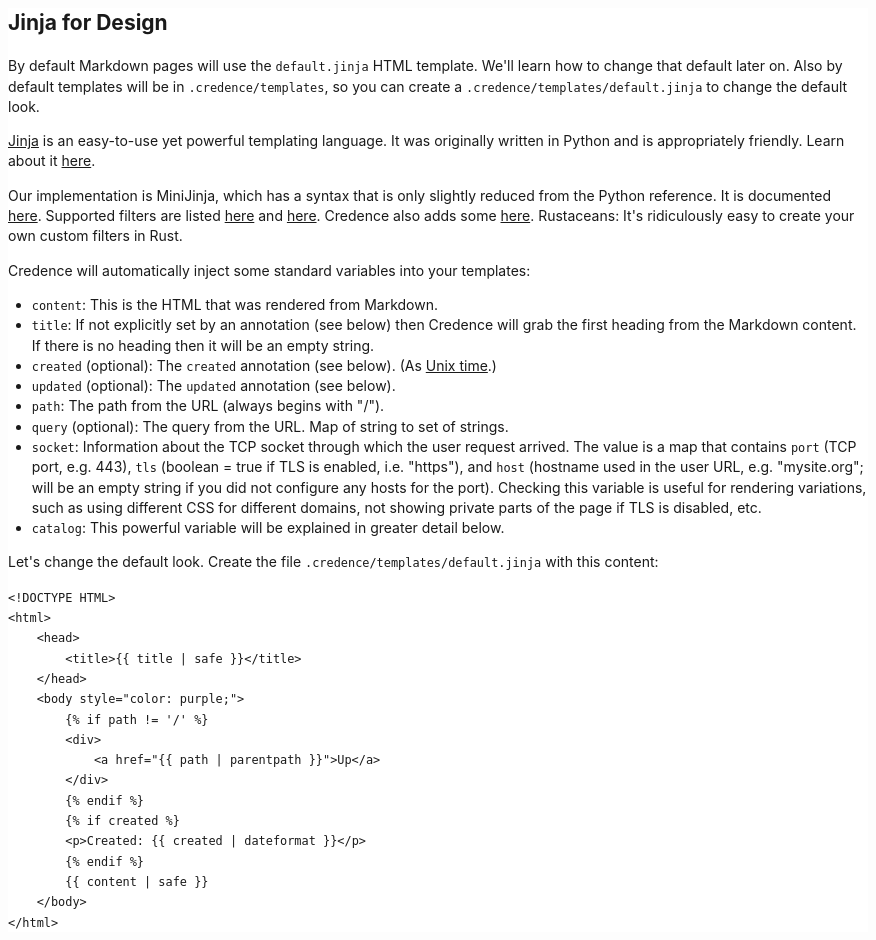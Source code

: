 
Jinja for Design
----------------

By default Markdown pages will use the `default.jinja` HTML template. We'll learn how to change that default later on. Also by default templates will be in `.credence/templates`, so you can create a `.credence/templates/default.jinja` to change the default look.

[Jinja](https://en.wikipedia.org/wiki/Jinja_\(template_engine\)) is an easy-to-use yet powerful templating language. It was originally written in Python and is appropriately friendly. Learn about it [here](https://jinja.palletsprojects.com/en/stable/templates/).

Our implementation is MiniJinja, which has a syntax that is only slightly reduced from the Python reference. It is documented [here](https://docs.rs/minijinja/latest/minijinja/syntax/index.html). Supported filters are listed [here](https://docs.rs/minijinja/latest/minijinja/filters/index.html#functions) and [here](https://docs.rs/minijinja-contrib/latest/minijinja_contrib/filters/index.html). Credence also adds some [here](https://docs.rs/credence-lib/latest/credence_lib/render/index.html#functions). Rustaceans: It's ridiculously easy to create your own custom filters in Rust.

Credence will automatically inject some standard variables into your templates:

* `content`: This is the HTML that was rendered from Markdown.
* `title`: If not explicitly set by an annotation (see below) then Credence will grab the first heading from the Markdown content. If there is no heading then it will be an empty string.
* `created` (optional): The `created` annotation (see below). (As [Unix time](https://en.wikipedia.org/wiki/Unix_time).)
* `updated` (optional): The `updated` annotation (see below).
* `path`: The path from the URL (always begins with "/").
* `query` (optional): The query from the URL. Map of string to set of strings.
* `socket`: Information about the TCP socket through which the user request arrived. The value is a map that contains `port` (TCP port, e.g. 443), `tls` (boolean = true if TLS is enabled, i.e. "https"), and `host` (hostname used in the user URL, e.g. "mysite.org"; will be an empty string if you did not configure any hosts for the port). Checking this variable is useful for rendering variations, such as using different CSS for different domains, not showing private parts of the page if TLS is disabled, etc.
* `catalog`: This powerful variable will be explained in greater detail below.

Let's change the default look. Create the file `.credence/templates/default.jinja` with this content:

```jinja
<!DOCTYPE HTML>
<html>
    <head>
        <title>{{ title | safe }}</title>
    </head>
    <body style="color: purple;">
        {% if path != '/' %}
        <div>
            <a href="{{ path | parentpath }}">Up</a>
        </div>
        {% endif %}
        {% if created %}
        <p>Created: {{ created | dateformat }}</p>
        {% endif %}
        {{ content | safe }}
    </body>
</html>
```
